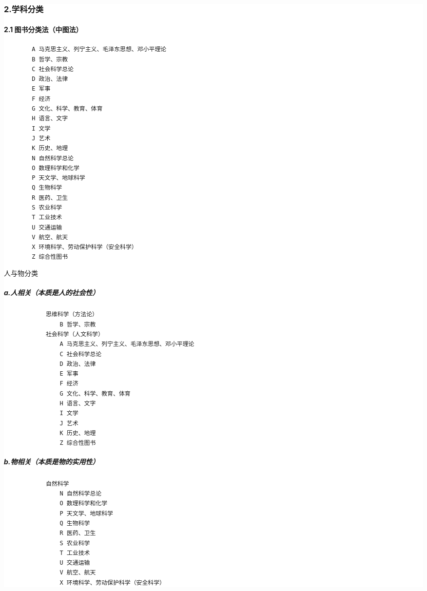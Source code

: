 ### 2.学科分类

#### 2.1 图书分类法（中图法）
			A 马克思主义、列宁主义、毛泽东思想、邓小平理论
			B 哲学、宗教
			C 社会科学总论
			D 政治、法律
			E 军事
			F 经济
			G 文化、科学、教育、体育
			H 语言、文字
			I 文学
			J 艺术
			K 历史、地理
			N 自然科学总论
			O 数理科学和化学
			P 天文学、地球科学
			Q 生物科学
			R 医药、卫生
			S 农业科学
			T 工业技术
			U 交通运输
			V 航空、航天
			X 环境科学、劳动保护科学（安全科学）
			Z 综合性图书

人与物分类

##### a.人相关（本质是人的社会性）
				思维科学（方法论）
					B 哲学、宗教
				社会科学（人文科学）
					A 马克思主义、列宁主义、毛泽东思想、邓小平理论
					C 社会科学总论
					D 政治、法律
					E 军事
					F 经济
					G 文化、科学、教育、体育
					H 语言、文字
					I 文学
					J 艺术
					K 历史、地理
					Z 综合性图书

##### b.物相关（本质是物的实用性）
				自然科学
					N 自然科学总论
					O 数理科学和化学
					P 天文学、地球科学
					Q 生物科学
					R 医药、卫生
					S 农业科学
					T 工业技术
					U 交通运输
					V 航空、航天
					X 环境科学、劳动保护科学（安全科学）
